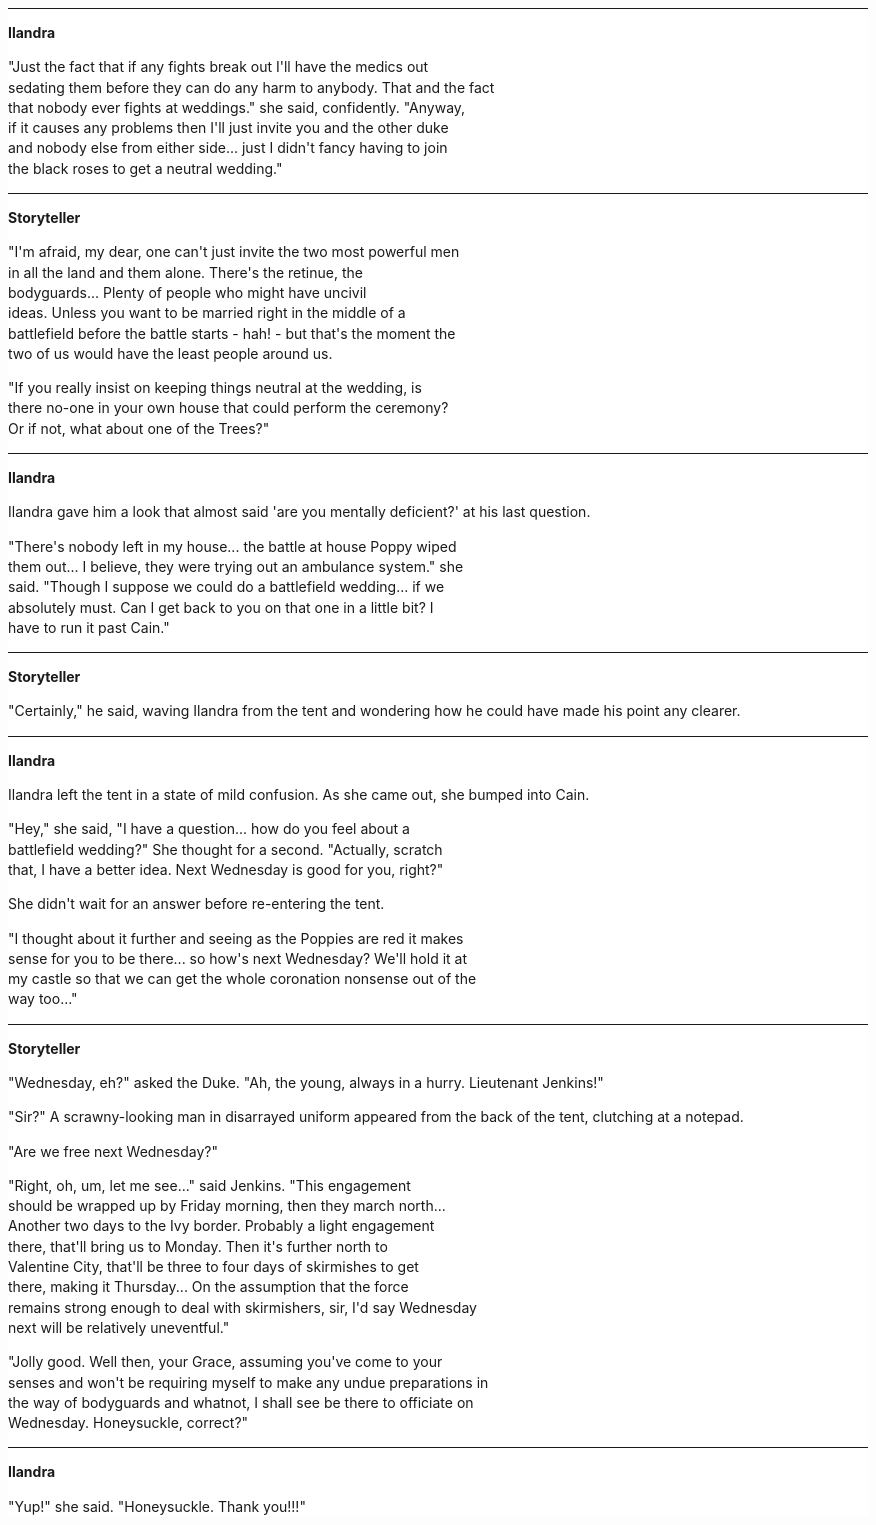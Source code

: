 <hr />
<p><b>Ilandra</b></p>
<p>"Just the fact that if any fights break out I&#039;ll have the medics out<br />
sedating them before they can do any harm to anybody. That and the fact<br />
that nobody ever fights at weddings." she said, confidently. "Anyway,<br />
if it causes any problems then I&#039;ll just invite you and the other duke<br />
and nobody else from either side... just I didn&#039;t fancy having to join<br />
the black roses to get a neutral wedding."</p>
<hr />
<p><b>Storyteller</b></p>
<p>"I&#039;m afraid, my dear, one can&#039;t just invite the two most powerful men<br />
in all the land and them alone.  There&#039;s the retinue, the<br />
bodyguards...  Plenty of people who might have uncivil<br />
ideas.  Unless you want to be married right in the middle of a<br />
battlefield before the battle starts - hah! - but that&#039;s the moment the<br />
two of us would have the least people around us.</p>
<p>"If you really insist on keeping things neutral at the wedding, is<br />
there no-one in your own house that could perform the ceremony?<br />
Or if not, what about one of the Trees?"</p>
<hr />
<p><b>Ilandra</b></p>
<p>Ilandra gave him a look that almost said &#039;are you mentally deficient?&#039; at his last question.</p>
<p>"There&#039;s nobody left in my house... the battle at house Poppy wiped<br />
them out... I believe, they were trying out an ambulance system." she<br />
said. "Though I suppose we could do a battlefield wedding... if we<br />
absolutely must. Can I get back to you on that one in a little bit? I<br />
have to run it past Cain."</p>
<hr />
<p><b>Storyteller</b></p>
<p>"Certainly," he said, waving Ilandra from the tent and wondering how he could have made his point any clearer.</p>
<hr />
<p><b>Ilandra</b></p>
<p>Ilandra left the tent in a state of mild confusion. As she came out, she bumped into Cain.</p>
<p>"Hey," she said, "I have a question... how do you feel about a<br />
battlefield wedding?" She thought for a second. "Actually, scratch<br />
that, I have a better idea. Next Wednesday is good for you, right?"</p>
<p>She didn&#039;t wait for an answer before re-entering the tent.</p>
<p>"I thought about it further and seeing as the Poppies are red it makes<br />
sense for you to be there... so how&#039;s next Wednesday? We&#039;ll hold it at<br />
my castle so that we can get the whole coronation nonsense out of the<br />
way too..."</p>
<hr />
<p><b>Storyteller</b></p>
<p>"Wednesday, eh?" asked the Duke.  "Ah, the young, always in a hurry.  Lieutenant Jenkins!"</p>
<p>"Sir?"  A scrawny-looking man in disarrayed uniform appeared from the back of the tent, clutching at a notepad.</p>
<p>"Are we free next Wednesday?"</p>
<p>"Right, oh, um, let me see..." said Jenkins.  "This engagement<br />
should be wrapped up by Friday morning, then they march north...<br />
Another two days to the Ivy border.  Probably a light engagement<br />
there, that&#039;ll bring us to Monday.  Then it&#039;s further north to<br />
Valentine City, that&#039;ll be three to four days of skirmishes to get<br />
there, making it Thursday...  On the assumption that the force<br />
remains strong enough to deal with skirmishers, sir, I&#039;d say Wednesday<br />
next will be relatively uneventful."</p>
<p>"Jolly good.  Well then, your Grace, assuming you&#039;ve come to your<br />
senses and won&#039;t be requiring myself to make any undue preparations in<br />
the way of bodyguards and whatnot, I shall see be there to officiate on<br />
Wednesday.  Honeysuckle, correct?"</p>
<hr />
<p><b>Ilandra</b></p>
<p>"Yup!" she said. "Honeysuckle. Thank you!!!"</p>